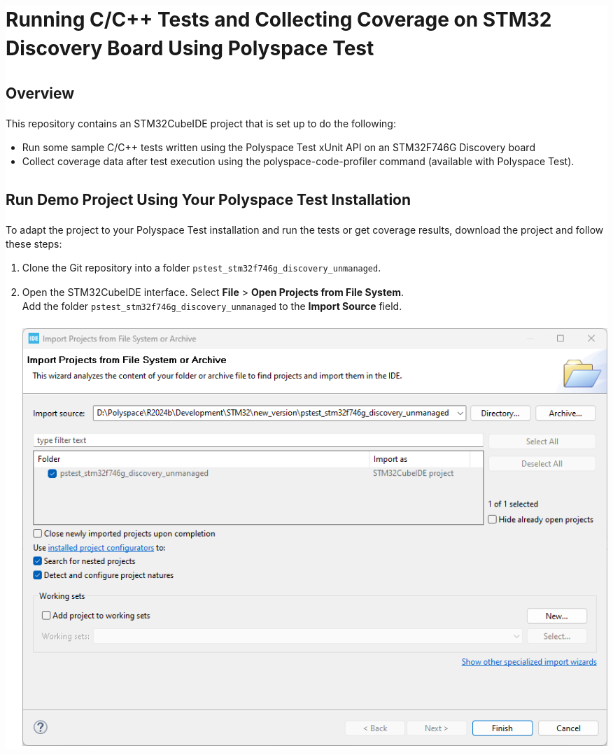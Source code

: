# Running C/C++ Tests and Collecting Coverage on STM32 Discovery Board Using Polyspace Test

## Overview

This repository contains an STM32CubeIDE project that is set up to do the following: 

* Run some sample C/C++ tests written using the Polyspace Test xUnit API on an STM32F746G Discovery board 
* Collect coverage data after test execution using the polyspace-code-profiler command (available with Polyspace Test).  

## Run Demo Project Using Your Polyspace Test Installation

To adapt the project to your Polyspace Test installation and run the tests or get coverage results, download the project and follow these steps:

1. Clone the Git repository into a folder `pstest_stm32f746g_discovery_unmanaged`. 

2. Open the STM32CubeIDE interface. Select **File** > **Open Projects from File System**.   
Add the folder `pstest_stm32f746g_discovery_unmanaged` to the **Import Source** field.<br><br>
![Import Projects window](Images/import_project.png)
